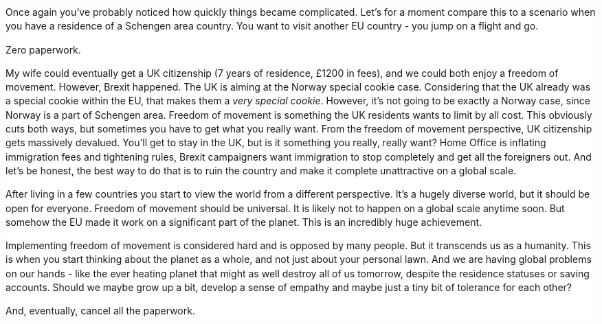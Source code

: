 Once again you’ve probably noticed how quickly things became complicated. Let’s for a moment compare this to a scenario when you have a residence of a Schengen area country. You want to visit another EU country - you jump on a flight and go. 

Zero paperwork.

My wife could eventually get a UK citizenship (7 years of residence, £1200 in fees), and we could both enjoy a freedom of movement. However, Brexit happened. The UK is aiming at the Norway special cookie case. Considering that the UK already was a special cookie within the EU, that makes them a _very special cookie_. However, it’s not going to be exactly a Norway case, since Norway is a part of Schengen area. Freedom of movement is something the UK residents wants to limit by all cost. This obviously cuts both ways, but sometimes you have to get what you really want. From the freedom of movement perspective, UK citizenship gets massively devalued. You’ll get to stay in the UK, but is it something you really, really want? Home Office is inflating immigration fees and tightening rules, Brexit campaigners want immigration to stop completely and get all the foreigners out. And let’s be honest, the best way to do that is to ruin the country and make it complete unattractive on a global scale.

After living in a few countries you start to view the world from a different perspective. It’s a hugely diverse world, but it should be open for everyone. Freedom of movement should be universal. It is likely not to happen on a global scale anytime soon. But somehow the EU made it work on a significant part of the planet. This is an incredibly huge achievement.

Implementing freedom of movement is considered hard and is opposed by many people. But it transcends us as a humanity. This is when you start thinking about the planet as a whole, and not just about your personal lawn. And we are having global problems  on our hands - like the ever heating planet that might as well destroy all of us tomorrow, despite the residence statuses or saving accounts. Should we maybe grow up a bit, develop a sense of empathy and maybe just a tiny bit of tolerance for each other?

And, eventually, cancel all the paperwork.
